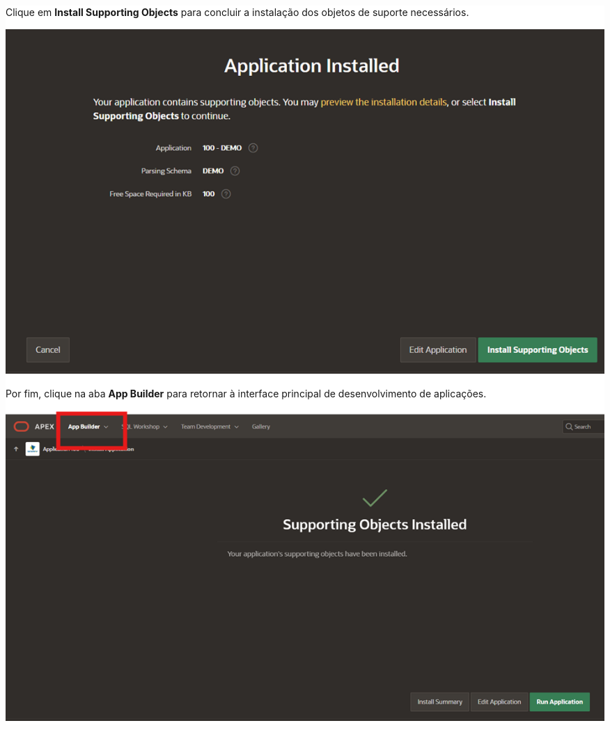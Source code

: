 Clique em **Install Supporting Objects** para concluir a instalação dos objetos de suporte necessários.

   ![Supporting Objects](images/supporting-objects.png)

Por fim, clique na aba **App Builder** para retornar à interface principal de desenvolvimento de aplicações.

   ![App Builder](images/app-builder.png)
